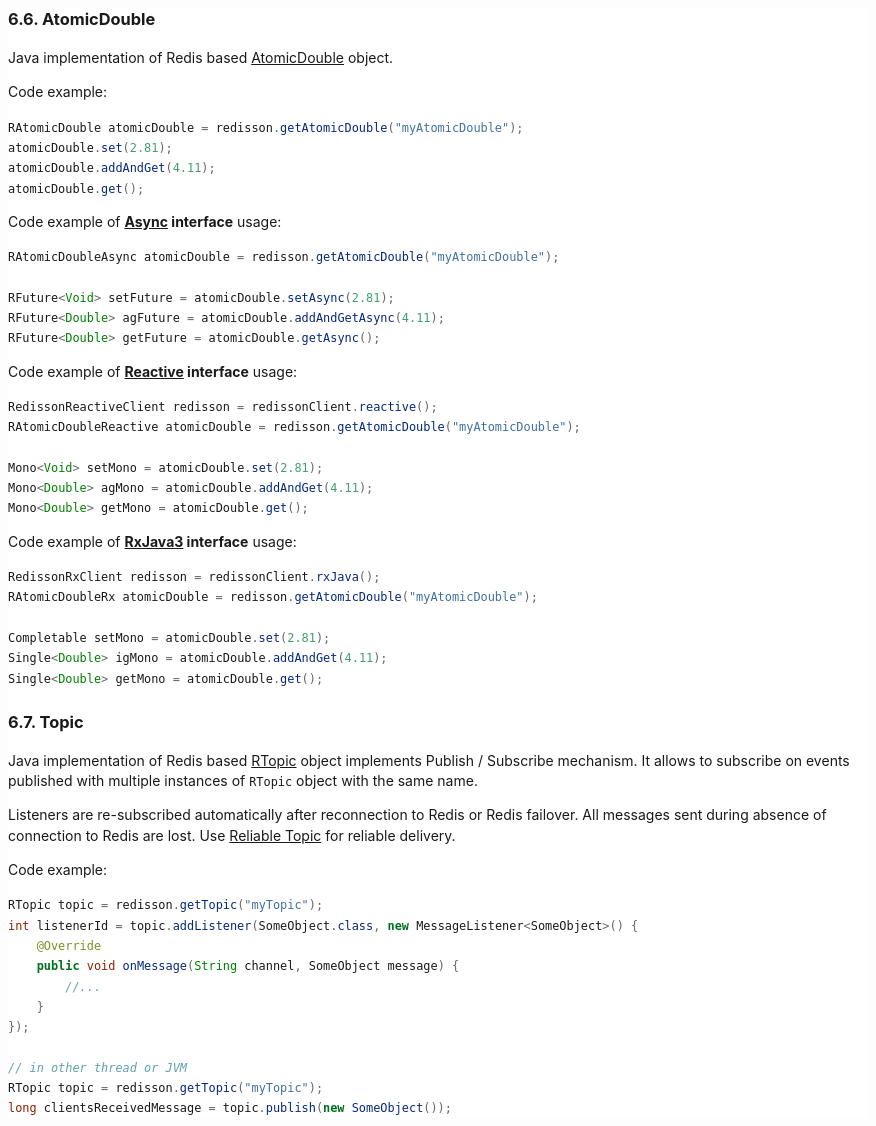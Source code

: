 ### 6.6. AtomicDouble
Java implementation of Redis based [AtomicDouble](https://static.javadoc.io/org.redisson/redisson/latest/org/redisson/api/RAtomicDouble.html) object.

Code example:
```java
RAtomicDouble atomicDouble = redisson.getAtomicDouble("myAtomicDouble");
atomicDouble.set(2.81);
atomicDouble.addAndGet(4.11);
atomicDouble.get();
```

Code example of **[Async](https://static.javadoc.io/org.redisson/redisson/latest/org/redisson/api/RAtomicDoubleAsync.html) interface** usage:
```java
RAtomicDoubleAsync atomicDouble = redisson.getAtomicDouble("myAtomicDouble");

RFuture<Void> setFuture = atomicDouble.setAsync(2.81);
RFuture<Double> agFuture = atomicDouble.addAndGetAsync(4.11);
RFuture<Double> getFuture = atomicDouble.getAsync();
```

Code example of **[Reactive](https://static.javadoc.io/org.redisson/redisson/latest/org/redisson/api/RAtomicDoubleReactive.html) interface** usage:
```java
RedissonReactiveClient redisson = redissonClient.reactive();
RAtomicDoubleReactive atomicDouble = redisson.getAtomicDouble("myAtomicDouble");

Mono<Void> setMono = atomicDouble.set(2.81);
Mono<Double> agMono = atomicDouble.addAndGet(4.11);
Mono<Double> getMono = atomicDouble.get();
```

Code example of **[RxJava3](https://static.javadoc.io/org.redisson/redisson/latest/org/redisson/api/RAtomicDoubleRx.html) interface** usage:
```java
RedissonRxClient redisson = redissonClient.rxJava();
RAtomicDoubleRx atomicDouble = redisson.getAtomicDouble("myAtomicDouble");

Completable setMono = atomicDouble.set(2.81);
Single<Double> igMono = atomicDouble.addAndGet(4.11);
Single<Double> getMono = atomicDouble.get();
```

### 6.7. Topic
Java implementation of Redis based [RTopic](https://static.javadoc.io/org.redisson/redisson/latest/org/redisson/api/RTopic.html) object implements Publish / Subscribe mechanism. It allows to subscribe on events published with multiple instances of `RTopic` object with the same name.

Listeners are re-subscribed automatically after reconnection to Redis or Redis failover. All messages sent during absence of connection to Redis are lost. Use [Reliable Topic](https://github.com/redisson/redisson/wiki/6.-distributed-objects/#613-reliable-topic) for reliable delivery.

Code example:
```java
RTopic topic = redisson.getTopic("myTopic");
int listenerId = topic.addListener(SomeObject.class, new MessageListener<SomeObject>() {
    @Override
    public void onMessage(String channel, SomeObject message) {
        //...
    }
});

// in other thread or JVM
RTopic topic = redisson.getTopic("myTopic");
long clientsReceivedMessage = topic.publish(new SomeObject());
```
